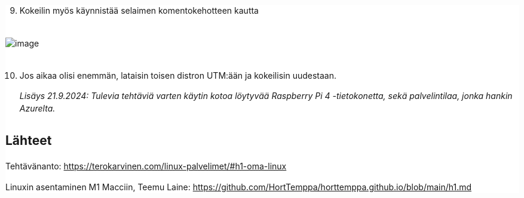 9. Kokeilin myös käynnistää selaimen komentokehotteen kautta
<br></br>
<img width="658" alt="image" src="https://github.com/user-attachments/assets/0a3e1150-47bb-49f2-a484-c69356f84668">
<br></br>

10. Jos aikaa olisi enemmän, lataisin toisen distron UTM:ään ja kokeilisin uudestaan.

    *Lisäys 21.9.2024: Tulevia tehtäviä varten käytin kotoa löytyvää Raspberry Pi 4 -tietokonetta, sekä palvelintilaa, jonka hankin Azurelta.*
    

    
## Lähteet

Tehtävänanto: https://terokarvinen.com/linux-palvelimet/#h1-oma-linux

Linuxin asentaminen M1 Macciin, Teemu Laine: https://github.com/HortTemppa/horttemppa.github.io/blob/main/h1.md
